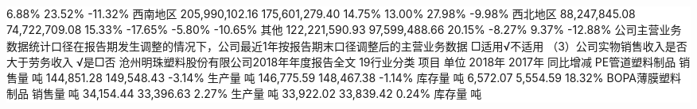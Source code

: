 6.88%
23.52%
-11.32%
西南地区
205,990,102.16
175,601,279.40
14.75%
13.00%
27.98%
-9.98%
西北地区
88,247,845.08
74,722,709.08
15.33%
-17.65%
-5.80%
-10.65%
其他
122,221,590.93
97,599,488.66
20.15%
-8.27%
9.37%
-12.88%
公司主营业务数据统计口径在报告期发生调整的情况下，公司最近1年按报告期末口径调整后的主营业务数据
□适用√不适用
（3）公司实物销售收入是否大于劳务收入
√是□否
沧州明珠塑料股份有限公司2018年年度报告全文
19行业分类
项目
单位
2018年
2017年
同比增减
PE管道塑料制品
销售量
吨
144,851.28
149,548.43
-3.14%
生产量
吨
146,775.59
148,467.38
-1.14%
库存量
吨
6,572.07
5,554.59
18.32%
BOPA薄膜塑料制品
销售量
吨
34,154.44
33,396.63
2.27%
生产量
吨
33,922.02
33,839.42
0.24%
库存量
吨